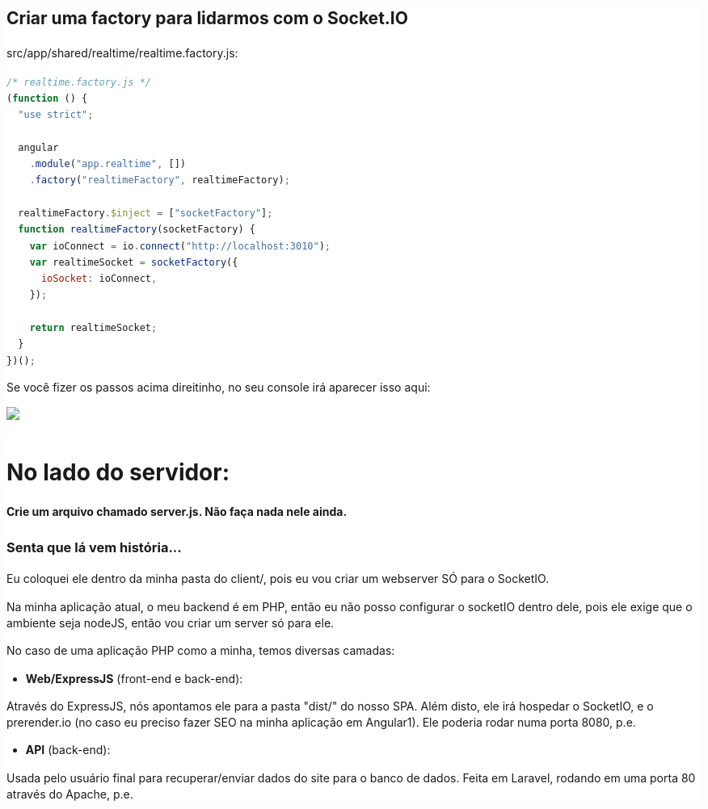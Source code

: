 ## Criar uma factory para lidarmos com o Socket.IO

src/app/shared/realtime/realtime.factory.js:

```js
/* realtime.factory.js */
(function () {
  "use strict";

  angular
    .module("app.realtime", [])
    .factory("realtimeFactory", realtimeFactory);

  realtimeFactory.$inject = ["socketFactory"];
  function realtimeFactory(socketFactory) {
    var ioConnect = io.connect("http://localhost:3010");
    var realtimeSocket = socketFactory({
      ioSocket: ioConnect,
    });

    return realtimeSocket;
  }
})();
```

Se você fizer os passos acima direitinho, no seu console irá aparecer isso aqui:

![](Selection_001.png)

# No lado do servidor:

**Crie um arquivo chamado server.js. Não faça nada nele ainda.**

### Senta que lá vem história...

Eu coloquei ele dentro da minha pasta do client/, pois eu vou criar um webserver SÓ para o SocketIO.

Na minha aplicação atual, o meu backend é em PHP, então eu não posso configurar o socketIO dentro dele, pois ele exige que o ambiente seja nodeJS, então vou criar um server só para ele.

No caso de uma aplicação PHP como a minha, temos diversas camadas:

- **Web/ExpressJS** (front-end e back-end):

Através do ExpressJS, nós apontamos ele para a pasta "dist/" do nosso SPA. Além disto, ele irá hospedar o SocketIO, e o prerender.io (no caso eu preciso fazer SEO na minha aplicação em Angular1). Ele poderia rodar numa porta 8080, p.e.

- **API** (back-end):

Usada pelo usuário final para recuperar/enviar dados do site para o banco de dados. Feita em Laravel, rodando em uma porta 80 através do Apache, p.e.
